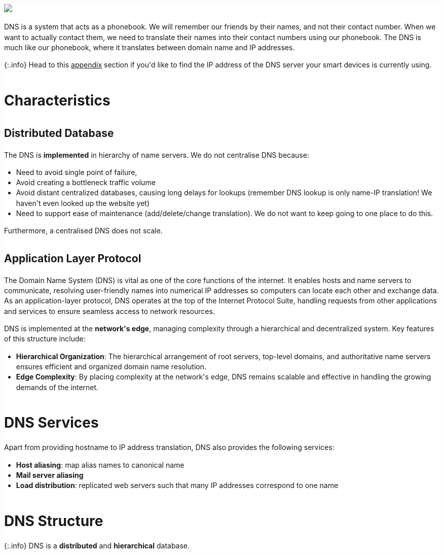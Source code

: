 <img src="{{ site.baseurl }}//docs/NS/images/06-dns/2024-05-06-17-57-08.png"  class="center_seventy"/>


DNS is a system that acts as a phonebook. We will remember our friends by their names, and not their contact number. When we want to actually contact them, we need to translate their names into their contact numbers using our phonebook. The DNS is much like our phonebook, where it translates between domain name and IP addresses. 

{:.info}
Head to this [appendix](#finding-dns-server) section if you'd like to find the IP address of the DNS server your smart devices is currently using. 

# Characteristics 

## Distributed Database

The DNS is **implemented** in hierarchy of name servers. We do not centralise DNS because:
* Need to avoid single point of failure, 
* Avoid creating a bottleneck traffic volume
* Avoid distant centralized databases, causing long delays for lookups (remember DNS lookup is only name-IP translation! We haven't even looked up the website yet) 
* Need to support ease of maintenance (add/delete/change translation). We do not want to keep going to one place to do this.

Furthermore, a centralised DNS does not scale.

## Application Layer Protocol 
The Domain Name System (DNS) is vital as one of the core functions of the internet. It enables hosts and name servers to communicate, resolving user-friendly names into numerical IP addresses so computers can locate each other and exchange data. As an application-layer protocol, DNS operates at the top of the Internet Protocol Suite, handling requests from other applications and services to ensure seamless access to network resources.

DNS is implemented at the **network's edge**, managing complexity through a hierarchical and decentralized system. Key features of this structure include:
- **Hierarchical Organization**: The hierarchical arrangement of root servers, top-level domains, and authoritative name servers ensures efficient and organized domain name resolution.
- **Edge Complexity**: By placing complexity at the network's edge, DNS remains scalable and effective in handling the growing demands of the internet.

# DNS Services
Apart from providing hostname to IP address translation, DNS also provides the following services:
* **Host aliasing**: map alias names to canonical name
* **Mail server aliasing**
* **Load distribution**: replicated web servers such that many IP addresses correspond to one name

# DNS Structure

{:.info}
DNS is a **distributed** and **hierarchical** database.

